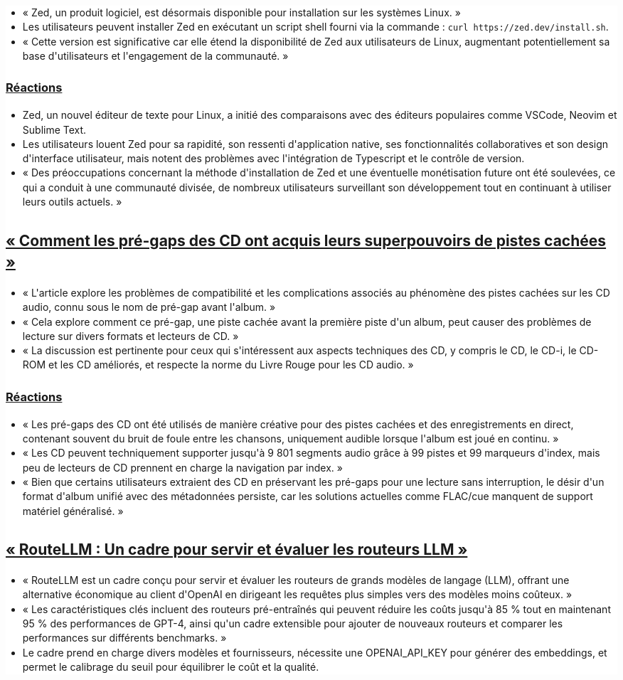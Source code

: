 - « Zed, un produit logiciel, est désormais disponible pour installation sur les systèmes Linux. »
- Les utilisateurs peuvent installer Zed en exécutant un script shell fourni via la commande : `curl https://zed.dev/install.sh`.
- « Cette version est significative car elle étend la disponibilité de Zed aux utilisateurs de Linux, augmentant potentiellement sa base d'utilisateurs et l'engagement de la communauté. »

### [Réactions](https://news.ycombinator.com/item?id=40928893)

- Zed, un nouvel éditeur de texte pour Linux, a initié des comparaisons avec des éditeurs populaires comme VSCode, Neovim et Sublime Text.
- Les utilisateurs louent Zed pour sa rapidité, son ressenti d'application native, ses fonctionnalités collaboratives et son design d'interface utilisateur, mais notent des problèmes avec l'intégration de Typescript et le contrôle de version.
- « Des préoccupations concernant la méthode d'installation de Zed et une éventuelle monétisation future ont été soulevées, ce qui a conduit à une communauté divisée, de nombreux utilisateurs surveillant son développement tout en continuant à utiliser leurs outils actuels. »

## [« Comment les pré-gaps des CD ont acquis leurs superpouvoirs de pistes cachées »](https://tedium.co/2024/07/06/compact-disc-pregap-history/)

- « L'article explore les problèmes de compatibilité et les complications associés au phénomène des pistes cachées sur les CD audio, connu sous le nom de pré-gap avant l'album. »
- « Cela explore comment ce pré-gap, une piste cachée avant la première piste d'un album, peut causer des problèmes de lecture sur divers formats et lecteurs de CD. »
- « La discussion est pertinente pour ceux qui s'intéressent aux aspects techniques des CD, y compris le CD, le CD-i, le CD-ROM et les CD améliorés, et respecte la norme du Livre Rouge pour les CD audio. »

### [Réactions](https://news.ycombinator.com/item?id=40920122)

- « Les pré-gaps des CD ont été utilisés de manière créative pour des pistes cachées et des enregistrements en direct, contenant souvent du bruit de foule entre les chansons, uniquement audible lorsque l'album est joué en continu. »
- « Les CD peuvent techniquement supporter jusqu'à 9 801 segments audio grâce à 99 pistes et 99 marqueurs d'index, mais peu de lecteurs de CD prennent en charge la navigation par index. »
- « Bien que certains utilisateurs extraient des CD en préservant les pré-gaps pour une lecture sans interruption, le désir d'un format d'album unifié avec des métadonnées persiste, car les solutions actuelles comme FLAC/cue manquent de support matériel généralisé. »

## [« RouteLLM : Un cadre pour servir et évaluer les routeurs LLM »](https://github.com/lm-sys/RouteLLM)

- « RouteLLM est un cadre conçu pour servir et évaluer les routeurs de grands modèles de langage (LLM), offrant une alternative économique au client d'OpenAI en dirigeant les requêtes plus simples vers des modèles moins coûteux. »
- « Les caractéristiques clés incluent des routeurs pré-entraînés qui peuvent réduire les coûts jusqu'à 85 % tout en maintenant 95 % des performances de GPT-4, ainsi qu'un cadre extensible pour ajouter de nouveaux routeurs et comparer les performances sur différents benchmarks. »
- Le cadre prend en charge divers modèles et fournisseurs, nécessite une OPENAI_API_KEY pour générer des embeddings, et permet le calibrage du seuil pour équilibrer le coût et la qualité.

